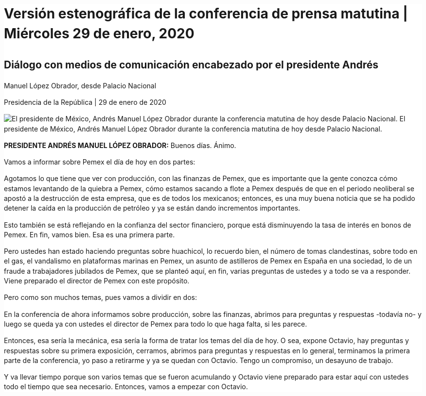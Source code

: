 #  Versión estenográfica de la conferencia de prensa matutina | Miércoles 29 de enero, 2020 

##  Diálogo con medios de comunicación encabezado por el presidente Andrés
Manuel López Obrador, desde Palacio Nacional

Presidencia de la República | 29 de enero de 2020 

![El presidente de México, Andrés Manuel López Obrador durante la conferencia
matutina de hoy desde Palacio
Nacional.](https://www.gob.mx/cms/uploads/article/main_image/91269/w16.jpeg)
El presidente de México, Andrés Manuel López Obrador durante la conferencia
matutina de hoy desde Palacio Nacional.

**PRESIDENTE ANDRÉS MANUEL LÓPEZ OBRADOR:** Buenos días. Ánimo.

Vamos a informar sobre Pemex el día de hoy en dos partes:

Agotamos lo que tiene que ver con producción, con las finanzas de Pemex, que
es importante que la gente conozca cómo estamos levantando de la quiebra a
Pemex, cómo estamos sacando a flote a Pemex después de que en el periodo
neoliberal se apostó a la destrucción de esta empresa, que es de todos los
mexicanos; entonces, es una muy buena noticia que se ha podido detener la
caída en la producción de petróleo y ya se están dando incrementos
importantes.

Esto también se está reflejando en la confianza del sector financiero, porque
está disminuyendo la tasa de interés en bonos de Pemex. En fin, vamos bien.
Esa es una primera parte.

Pero ustedes han estado haciendo preguntas sobre huachicol, lo recuerdo bien,
el número de tomas clandestinas, sobre todo en el gas, el vandalismo en
plataformas marinas en Pemex, un asunto de astilleros de Pemex en España en
una sociedad, lo de un fraude a trabajadores jubilados de Pemex, que se
planteó aquí, en fin, varias preguntas de ustedes y a todo se va a responder.
Viene preparado el director de Pemex con este propósito.

Pero como son muchos temas, pues vamos a dividir en dos:

En la conferencia de ahora informamos sobre producción, sobre las finanzas,
abrimos para preguntas y respuestas -todavía no- y luego se queda ya con
ustedes el director de Pemex para todo lo que haga falta, si les parece.

Entonces, esa sería la mecánica, esa sería la forma de tratar los temas del
día de hoy. O sea, expone Octavio, hay preguntas y respuestas sobre su primera
exposición, cerramos, abrimos para preguntas y respuestas en lo general,
terminamos la primera parte de la conferencia, yo paso a retirarme y ya se
quedan con Octavio. Tengo un compromiso, un desayuno de trabajo.

Y va llevar tiempo porque son varios temas que se fueron acumulando y Octavio
viene preparado para estar aquí con ustedes todo el tiempo que sea necesario.
Entonces, vamos a empezar con Octavio.
